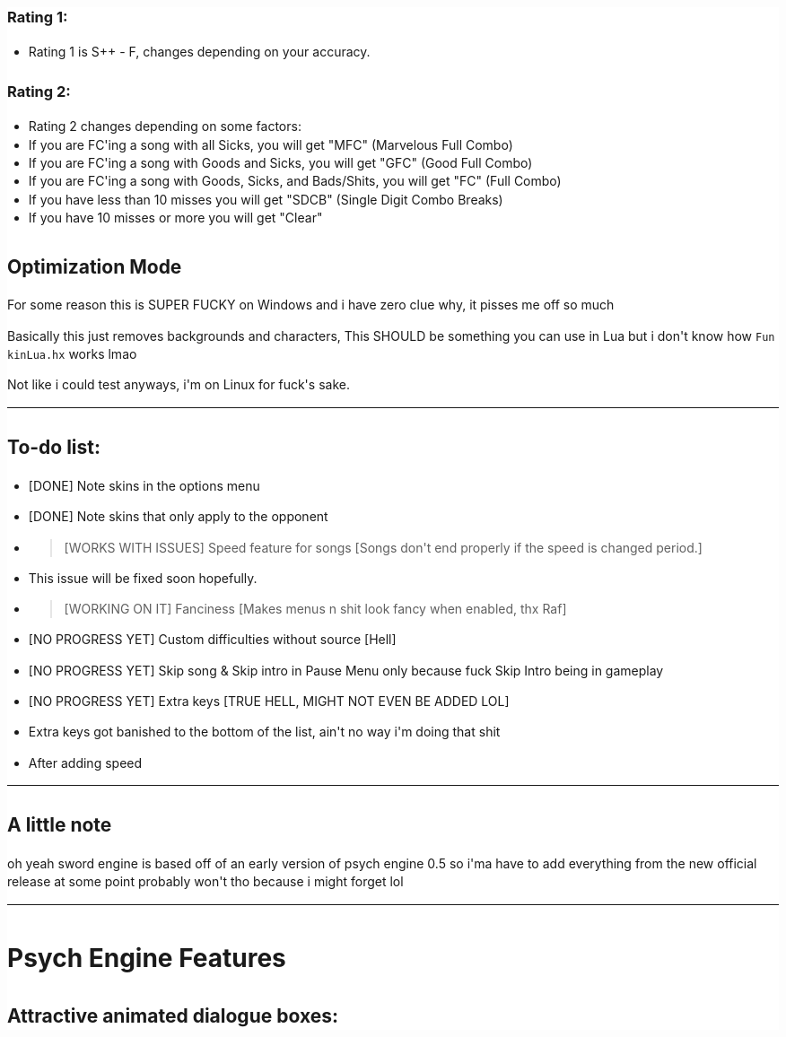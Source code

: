 ### Rating 1:
* Rating 1 is S++ - F, changes depending on your accuracy.

### Rating 2:
* Rating 2 changes depending on some factors:
* If you are FC'ing a song with all Sicks, you will get "MFC" (Marvelous Full Combo)
* If you are FC'ing a song with Goods and Sicks, you will get "GFC" (Good Full Combo)
* If you are FC'ing a song with Goods, Sicks, and Bads/Shits, you will get "FC" (Full Combo)
* If you have less than 10 misses you will get "SDCB" (Single Digit Combo Breaks)
* If you have 10 misses or more you will get "Clear"

## Optimization Mode
For some reason this is SUPER FUCKY on Windows and i have zero clue why, it pisses me off so much

Basically this just removes backgrounds and characters, This SHOULD be something you can use in Lua but i don't know how `FunkinLua.hx` works lmao

Not like i could test anyways, i'm on Linux for fuck's sake.

_____________________________________

## To-do list:
* [DONE] Note skins in the options menu
* [DONE] Note skins that only apply to the opponent
* > [WORKS WITH ISSUES] Speed feature for songs [Songs don't end properly if the speed is changed period.]
* This issue will be fixed soon hopefully.
* > [WORKING ON IT] Fanciness [Makes menus n shit look fancy when enabled, thx Raf]
* [NO PROGRESS YET] Custom difficulties without source [Hell]
* [NO PROGRESS YET] Skip song & Skip intro in Pause Menu only because fuck Skip Intro being in gameplay
* [NO PROGRESS YET] Extra keys [TRUE HELL, MIGHT NOT EVEN BE ADDED LOL]

* Extra keys got banished to the bottom of the list, ain't no way i'm doing that shit
* After adding speed
_____________________________________

## A little note

oh yeah sword engine is based off of an early version of psych engine 0.5 so i'ma have to add everything from the new official release at some point
probably won't tho because i might forget lol
_____________________________________

# Psych Engine Features

## Attractive animated dialogue boxes:
